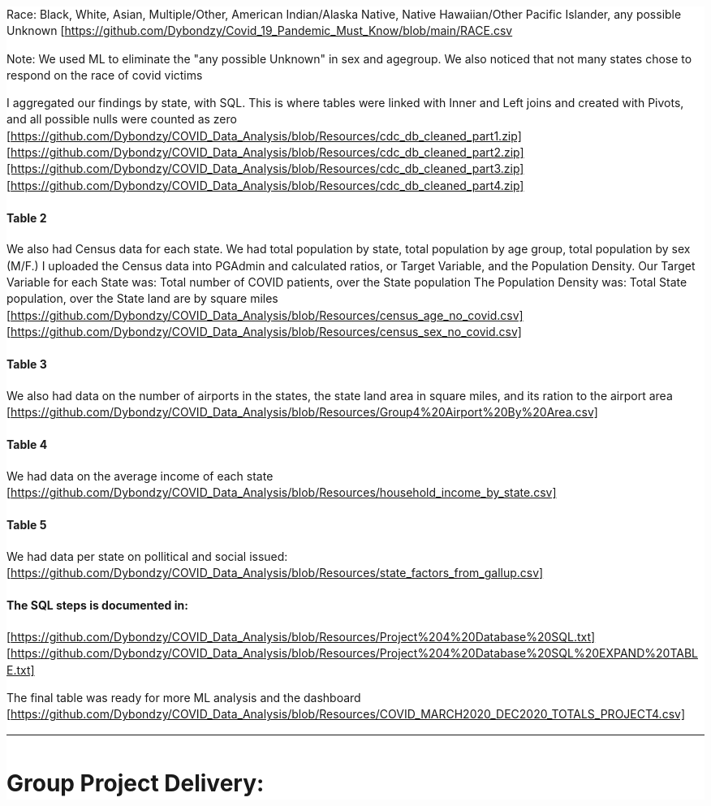 Race: Black, White, Asian, Multiple/Other, American Indian/Alaska Native, Native Hawaiian/Other Pacific Islander, any possible Unknown
[https://github.com/Dybondzy/Covid_19_Pandemic_Must_Know/blob/main/RACE.csv

Note: We used ML to eliminate the "any possible Unknown" in sex and agegroup.
      We also noticed that not many states chose to respond on the race of covid victims

I aggregated our findings by state, with SQL.  This is where tables were linked with Inner and Left joins and created with Pivots, and all possible nulls were counted as zero
[https://github.com/Dybondzy/COVID_Data_Analysis/blob/Resources/cdc_db_cleaned_part1.zip]
[https://github.com/Dybondzy/COVID_Data_Analysis/blob/Resources/cdc_db_cleaned_part2.zip][https://github.com/Dybondzy/COVID_Data_Analysis/blob/Resources/cdc_db_cleaned_part3.zip]
[https://github.com/Dybondzy/COVID_Data_Analysis/blob/Resources/cdc_db_cleaned_part4.zip]


#### Table 2
We also had Census data for each state.  We had total population by state, total population by age group, total population by sex (M/F.)
I uploaded the Census data into PGAdmin and calculated ratios, or Target Variable, and the Population Density.
Our Target Variable for each State was: Total number of COVID patients, over the State population
The Population Density was: Total State population, over the State land are by square miles
[https://github.com/Dybondzy/COVID_Data_Analysis/blob/Resources/census_age_no_covid.csv]
[https://github.com/Dybondzy/COVID_Data_Analysis/blob/Resources/census_sex_no_covid.csv]

#### Table 3
We also had data on the number of airports in the states, the state land area in square miles, and its ration to the airport area
[https://github.com/Dybondzy/COVID_Data_Analysis/blob/Resources/Group4%20Airport%20By%20Area.csv]

#### Table 4
We had data on the average income of each state
[https://github.com/Dybondzy/COVID_Data_Analysis/blob/Resources/household_income_by_state.csv]

#### Table 5
We had data per state on pollitical and social issued:
[https://github.com/Dybondzy/COVID_Data_Analysis/blob/Resources/state_factors_from_gallup.csv]



#### The SQL steps is documented in:
[https://github.com/Dybondzy/COVID_Data_Analysis/blob/Resources/Project%204%20Database%20SQL.txt]
[https://github.com/Dybondzy/COVID_Data_Analysis/blob/Resources/Project%204%20Database%20SQL%20EXPAND%20TABLE.txt]


The final table was ready for more ML analysis and the dashboard
[https://github.com/Dybondzy/COVID_Data_Analysis/blob/Resources/COVID_MARCH2020_DEC2020_TOTALS_PROJECT4.csv]

----------------------------------------------------------------------------------------------------------------------------------------------------------------------------

# Group Project Delivery:
